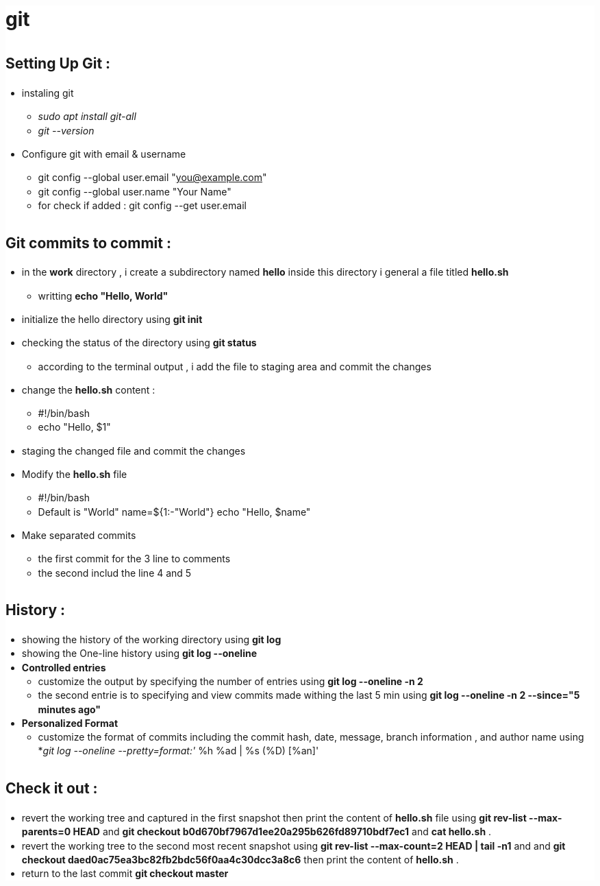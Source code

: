 # git

## Setting Up Git :
* instaling git 
  - *sudo apt install git-all*
  -  *git --version*

* Configure git with email & username
   -   git config --global user.email "you@example.com"
   -   git config --global user.name "Your Name"
   -   for check if added : git config --get user.email

## Git commits to commit :
* in the **work** directory , i create a subdirectory named **hello** inside this directory i general a file titled **hello.sh**
   - writting  **echo "Hello, World"** 
* initialize the hello directory using **git init**
* checking the status of the directory using **git status**
    - according to the terminal output , i add the file to staging area and commit the changes
* change the **hello.sh** content :
    - #!/bin/bash
    - echo "Hello, $1"
* staging the changed file and commit the changes

* Modify the **hello.sh** file
    - #!/bin/bash
    - Default is "World"
    name=${1:-"World"}
    echo "Hello, $name"
* Make separated commits
    - the first commit for the 3 line to comments
    - the second includ the line 4 and 5
## History :
* showing the history of the working directory using **git log**
* showing the One-line history using **git log --oneline** 
* **Controlled entries**
   - customize the output by specifying the number of entries using **git log --oneline -n 2**
    - the second entrie is to specifying and view commits made withing  the last 5 min using **git log --oneline -n 2 --since="5 minutes ago"**
* **Personalized Format**   
    - customize the format of commits including the commit hash, date, message, branch information , and author name using **git log --oneline --pretty=format:'* %h %ad | %s (%D) [%an]'
## Check it out :
* revert the working tree and captured in the first snapshot then print the content of **hello.sh** file using **git rev-list --max-parents=0 HEAD** and **git checkout b0d670bf7967d1ee20a295b626fd89710bdf7ec1** and **cat hello.sh** .
* revert the working tree to the second most recent snapshot using **git rev-list --max-count=2 HEAD | tail -n1** and  and **git checkout daed0ac75ea3bc82fb2bdc56f0aa4c30dcc3a8c6** then print the content of **hello.sh** .
* return to the  last commit **git checkout master**
